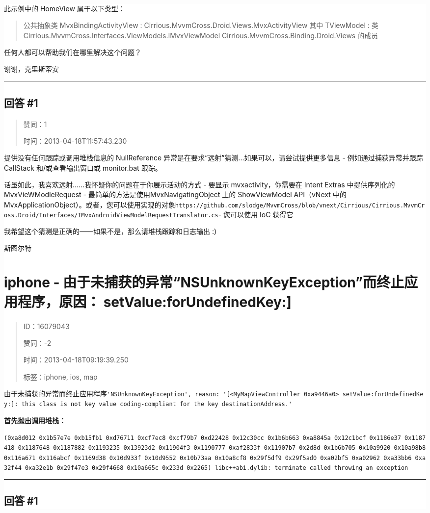 此示例中的 HomeView 属于以下类型：

> 公共抽象类 MvxBindingActivityView : Cirrious.MvvmCross.Droid.Views.MvxActivityView 其中 TViewModel : 类 Cirrious.MvvmCross.Interfaces.ViewModels.IMvxViewModel Cirrious.MvvmCross.Binding.Droid.Views 的成员

任何人都可以帮助我们在哪里解决这个问题？

谢谢，克里斯蒂安

* * *

## 回答 #1

> 赞同：1
> 
> 时间：2013-04-18T11:57:43.230

提供没有任何跟踪或调用堆栈信息的 NullReference 异常是在要求“远射”猜测...如果可以，请尝试提供更多信息 - 例如通过捕获异常并跟踪 CallStack 和/或查看输出窗口或 monitor.bat 跟踪。

话虽如此，我喜欢远射......我怀疑你的问题在于你展示活动的方式 - 要显示 mvxactivity，你需要在 Intent Extras 中提供序列化的 MvxVieWModleRequest - 最简单的方法是使用MvxNavigatingObject 上的 ShowViewModel API（vNext 中的 MvxApplicationObject）。或者，您可以使用实现的对象`https://github.com/slodge/MvvmCross/blob/vnext/Cirrious/Cirrious.MvvmCross.Droid/Interfaces/IMvxAndroidViewModelRequestTranslator.cs`- 您可以使用 IoC 获得它

我希望这个猜测是正确的——如果不是，那么请堆栈跟踪和日志输出 :)

斯图尔特

# iphone - 由于未捕获的异常“NSUnknownKeyException”而终止应用程序，原因： setValue:forUndefinedKey:]

> ID：16079043
> 
> 赞同：-2
> 
> 时间：2013-04-18T09:19:39.250
> 
> 标签：iphone, ios, map

由于未捕获的异常而终止应用程序`'NSUnknownKeyException', reason: '[<MyMapViewController 0xa9446a0> setValue:forUndefinedKey:]: this class is not key value coding-compliant for the key destinationAddress.'`

**首先抛出调用堆栈：**

```
(0xa8d012 0x1b57e7e 0xb15fb1 0xd76711 0xcf7ec8 0xcf79b7 0xd22428 0x12c30cc 0x1b6b663 0xa8845a 0x12c1bcf 0x1186e37 0x1187418 0x1187648 0x1187882 0x1193235 0x13923d2 0x11904f3 0x1190777 0xaf2833f 0x11907b7 0x2d8d 0x1b6b705 0x10a9920 0x10a98b8 0x116a671 0x116abcf 0x1169d38 0x10d933f 0x10d9552 0x10b73aa 0x10a8cf8 0x29f5df9 0x29f5ad0 0xa02bf5 0xa02962 0xa33bb6 0xa32f44 0xa32e1b 0x29f47e3 0x29f4668 0x10a665c 0x233d 0x2265) libc++abi.dylib: terminate called throwing an exception 
```

* * *

## 回答 #1
